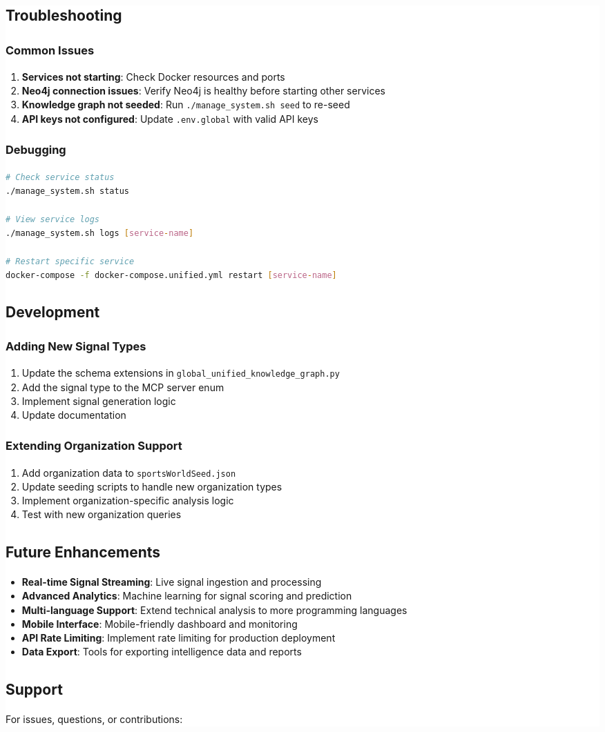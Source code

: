 ## Troubleshooting

### Common Issues

1. **Services not starting**: Check Docker resources and ports
2. **Neo4j connection issues**: Verify Neo4j is healthy before starting other services
3. **Knowledge graph not seeded**: Run `./manage_system.sh seed` to re-seed
4. **API keys not configured**: Update `.env.global` with valid API keys

### Debugging

```bash
# Check service status
./manage_system.sh status

# View service logs
./manage_system.sh logs [service-name]

# Restart specific service
docker-compose -f docker-compose.unified.yml restart [service-name]
```

## Development

### Adding New Signal Types

1. Update the schema extensions in `global_unified_knowledge_graph.py`
2. Add the signal type to the MCP server enum
3. Implement signal generation logic
4. Update documentation

### Extending Organization Support

1. Add organization data to `sportsWorldSeed.json`
2. Update seeding scripts to handle new organization types
3. Implement organization-specific analysis logic
4. Test with new organization queries

## Future Enhancements

- **Real-time Signal Streaming**: Live signal ingestion and processing
- **Advanced Analytics**: Machine learning for signal scoring and prediction
- **Multi-language Support**: Extend technical analysis to more programming languages
- **Mobile Interface**: Mobile-friendly dashboard and monitoring
- **API Rate Limiting**: Implement rate limiting for production deployment
- **Data Export**: Tools for exporting intelligence data and reports

## Support

For issues, questions, or contributions:
